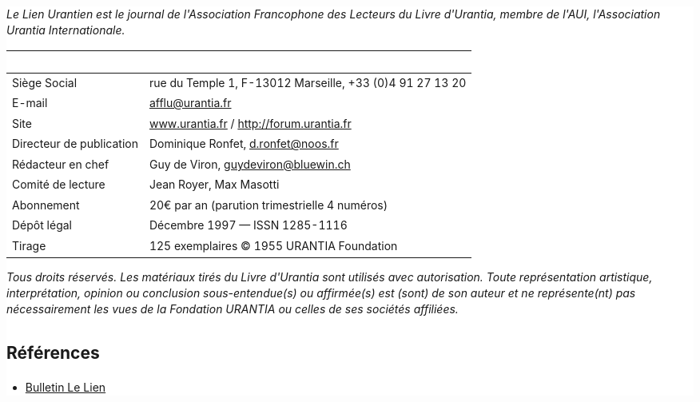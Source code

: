 _Le Lien Urantien est le journal de l'Association Francophone des Lecteurs du Livre d'Urantia, membre de l'AUI, l'Association Urantia Internationale._

| &nbsp; | &nbsp; |
| --- | --- |
| Siège Social | rue du Temple 1, F-13012 Marseille, +33 (0)4 91 27 13 20 |
| E-mail | afflu@urantia.fr |
| Site | www.urantia.fr / http://forum.urantia.fr |
| Directeur de publication | Dominique Ronfet, d.ronfet@noos.fr |
| Rédacteur en chef | Guy de Viron, guydeviron@bluewin.ch |
| Comité de lecture | Jean Royer, Max Masotti |
| Abonnement | 20€ par an (parution trimestrielle 4 numéros) |
| Dépôt légal | Décembre 1997 — ISSN 1285-1116 |
| Tirage | 125 exemplaires © 1955 URANTIA Foundation |

_Tous droits réservés. Les matériaux tirés du Livre d'Urantia sont utilisés avec autorisation. Toute représentation artistique, interprétation, opinion ou conclusion sous-entendue(s) ou affirmée(s) est (sont) de son auteur et ne représente(nt) pas nécessairement les vues de la Fondation URANTIA ou celles de ses sociétés affiliées._


## Références

- [Bulletin Le Lien](http://lien.urantia.fr/)